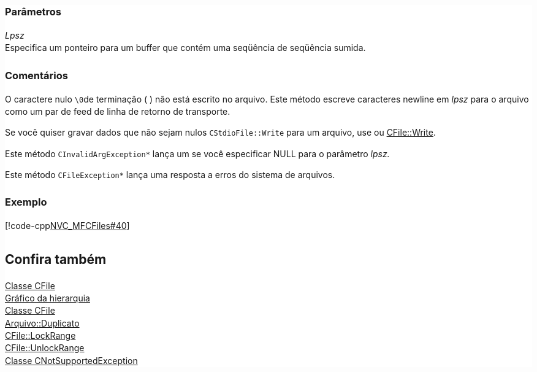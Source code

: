 ### <a name="parameters"></a>Parâmetros

*Lpsz*<br/>
Especifica um ponteiro para um buffer que contém uma seqüência de seqüência sumida.

### <a name="remarks"></a>Comentários

O caractere nulo `\0`de terminação ( ) não está escrito no arquivo. Este método escreve caracteres newline em *lpsz* para o arquivo como um par de feed de linha de retorno de transporte.

Se você quiser gravar dados que não sejam nulos `CStdioFile::Write` para um arquivo, use ou [CFile::Write](../../mfc/reference/cfile-class.md#write).

Este método `CInvalidArgException*` lança um se você especificar NULL para o parâmetro *lpsz.*

Este método `CFileException*` lança uma resposta a erros do sistema de arquivos.

### <a name="example"></a>Exemplo

[!code-cpp[NVC_MFCFiles#40](../../atl-mfc-shared/reference/codesnippet/cpp/cstdiofile-class_4.cpp)]

## <a name="see-also"></a>Confira também

[Classe CFile](../../mfc/reference/cfile-class.md)<br/>
[Gráfico da hierarquia](../../mfc/hierarchy-chart.md)<br/>
[Classe CFile](../../mfc/reference/cfile-class.md)<br/>
[Arquivo::Duplicato](../../mfc/reference/cfile-class.md#duplicate)<br/>
[CFile::LockRange](../../mfc/reference/cfile-class.md#lockrange)<br/>
[CFile::UnlockRange](../../mfc/reference/cfile-class.md#unlockrange)<br/>
[Classe CNotSupportedException](../../mfc/reference/cnotsupportedexception-class.md)
